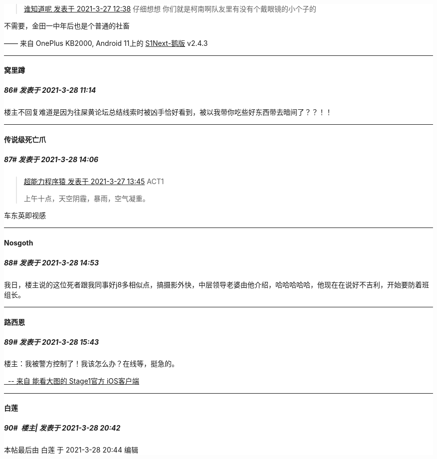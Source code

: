 
<blockquote><a href="httphttps://bbs.saraba1st.com/2b/forum.php?mod=redirect&amp;goto=findpost&amp;pid=50748297&amp;ptid=1995253" target="_blank">谁知道呢 发表于 2021-3-27 12:38</a>
仔细想想 你们就是柯南啊队友里有没有个戴眼镜的小个子的</blockquote>
不需要，金田一中年后也是个普通的社畜

—— 来自 OnePlus KB2000, Android 11上的 [S1Next-鹅版](https://github.com/ykrank/S1-Next/releases) v2.4.3


-----

####  窝里蹲  
##### 86#       发表于 2021-3-28 11:14


楼主不回复难道是因为往屎黄论坛总结线索时被凶手恰好看到，被以我带你吃些好东西带去暗间了？？！！


-----

####  传说级死亡爪  
##### 87#       发表于 2021-3-28 14:06


<blockquote><a href="httphttps://bbs.saraba1st.com/2b/forum.php?mod=redirect&amp;goto=findpost&amp;pid=50748949&amp;ptid=1995253" target="_blank">超能力程序猿 发表于 2021-3-27 13:45</a>
ACT1

上午十点，天空阴霾，暴雨，空气凝重。</blockquote>
车东英即视感


-----

####  Nosgoth  
##### 88#       发表于 2021-3-28 14:53


我日，楼主说的这位死者跟我同事好j8多相似点，搞摄影外快，中层领导老婆由他介绍，哈哈哈哈哈，他现在在说好不吉利，开始要防着班组长。


-----

####  路西恩  
##### 89#       发表于 2021-3-28 15:43


楼主：我被警方控制了！我该怎么办？在线等，挺急的。

[  -- 来自 能看大图的 Stage1官方 iOS客户端](https://itunes.apple.com/fi/app/saraba1st/id1221237470?mt=8)


-----

####  白莲  
##### 90#         楼主| 发表于 2021-3-28 20:42


 本帖最后由 白莲 于 2021-3-28 20:44 编辑 
